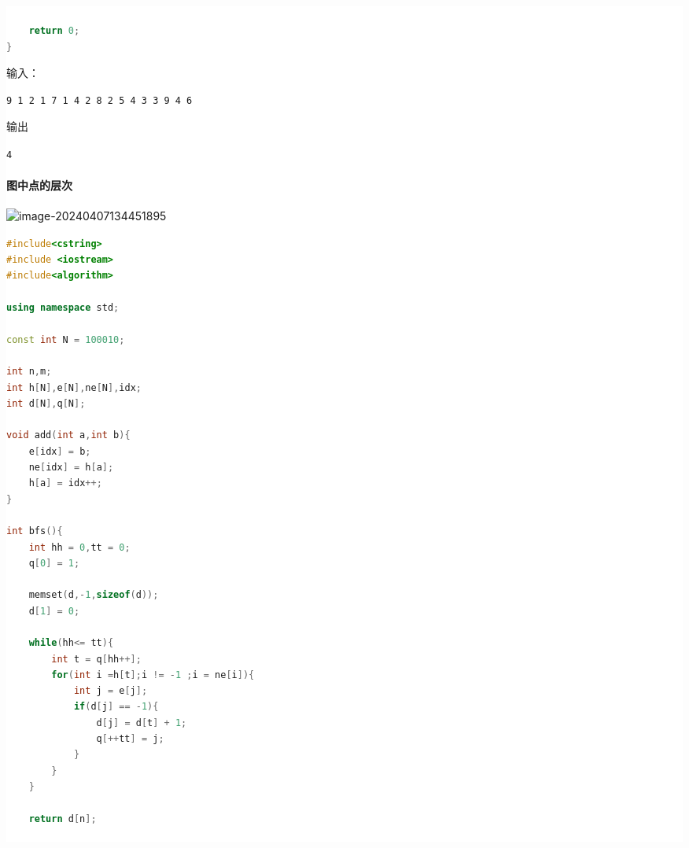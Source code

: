 ```c++
    
    return 0;
}
```

输入：

`9
1 2
1 7
1 4
2 8
2 5
4 3
3 9
4 6`

输出

`4`



#### 图中点的层次

![image-20240407134451895](C:\Users\HP\AppData\Roaming\Typora\typora-user-images\image-20240407134451895.png)

```c++
#include<cstring>
#include <iostream>
#include<algorithm>

using namespace std;

const int N = 100010;

int n,m;
int h[N],e[N],ne[N],idx;
int d[N],q[N];

void add(int a,int b){
    e[idx] = b;
    ne[idx] = h[a];
    h[a] = idx++;
}

int bfs(){
    int hh = 0,tt = 0;
    q[0] = 1;
    
    memset(d,-1,sizeof(d));
    d[1] = 0;
    
    while(hh<= tt){
        int t = q[hh++];
        for(int i =h[t];i != -1 ;i = ne[i]){
            int j = e[j];
            if(d[j] == -1){
                d[j] = d[t] + 1; 
                q[++tt] = j;
            }
        }
    }
    
    return d[n];
    
```